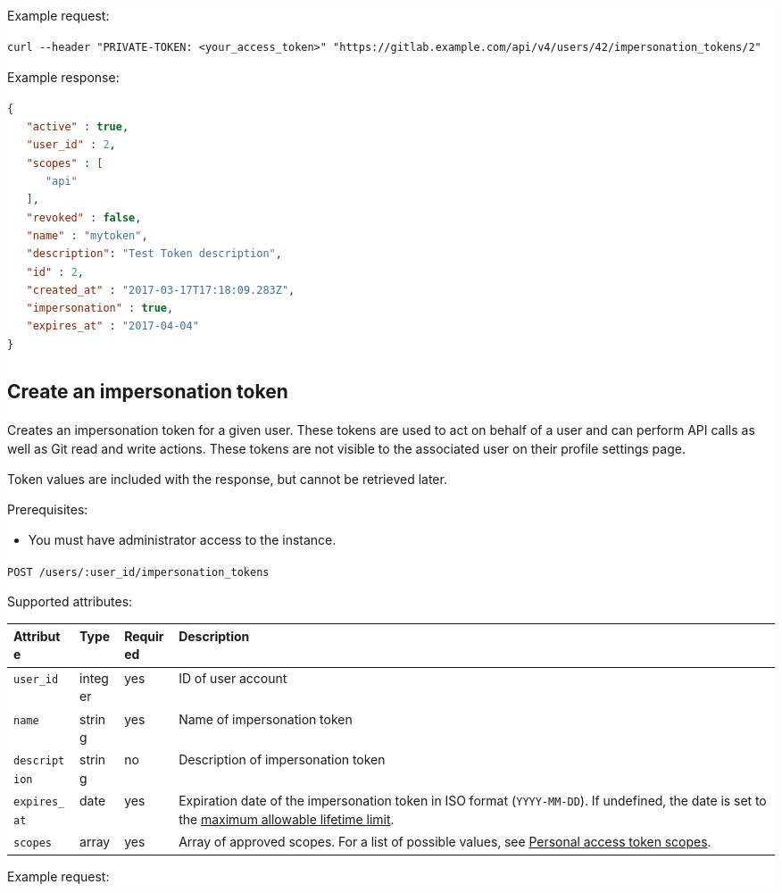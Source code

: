 Example request:

```shell
curl --header "PRIVATE-TOKEN: <your_access_token>" "https://gitlab.example.com/api/v4/users/42/impersonation_tokens/2"
```

Example response:

```json
{
   "active" : true,
   "user_id" : 2,
   "scopes" : [
      "api"
   ],
   "revoked" : false,
   "name" : "mytoken",
   "description": "Test Token description",
   "id" : 2,
   "created_at" : "2017-03-17T17:18:09.283Z",
   "impersonation" : true,
   "expires_at" : "2017-04-04"
}
```

## Create an impersonation token

Creates an impersonation token for a given user. These tokens are used to act on behalf of a user and can perform API calls as well as Git read and write actions. These tokens are not visible to the associated user on their profile settings page.

Token values are included with the response, but cannot be retrieved later.

Prerequisites:

- You must have administrator access to the instance.

```plaintext
POST /users/:user_id/impersonation_tokens
```

Supported attributes:

| Attribute    | Type    | Required | Description |
|:-------------|:--------|:---------|:------------|
| `user_id`    | integer | yes      | ID of user account |
| `name`       | string  | yes      | Name of impersonation token |
| `description`| string  | no       | Description of impersonation token |
| `expires_at` | date    | yes      | Expiration date of the impersonation token in ISO format (`YYYY-MM-DD`). If undefined, the date is set to the [maximum allowable lifetime limit](../user/profile/personal_access_tokens.md#access-token-expiration). |
| `scopes`     | array   | yes      | Array of approved scopes. For a list of possible values, see [Personal access token scopes](../user/profile/personal_access_tokens.md#personal-access-token-scopes).  |

Example request:

